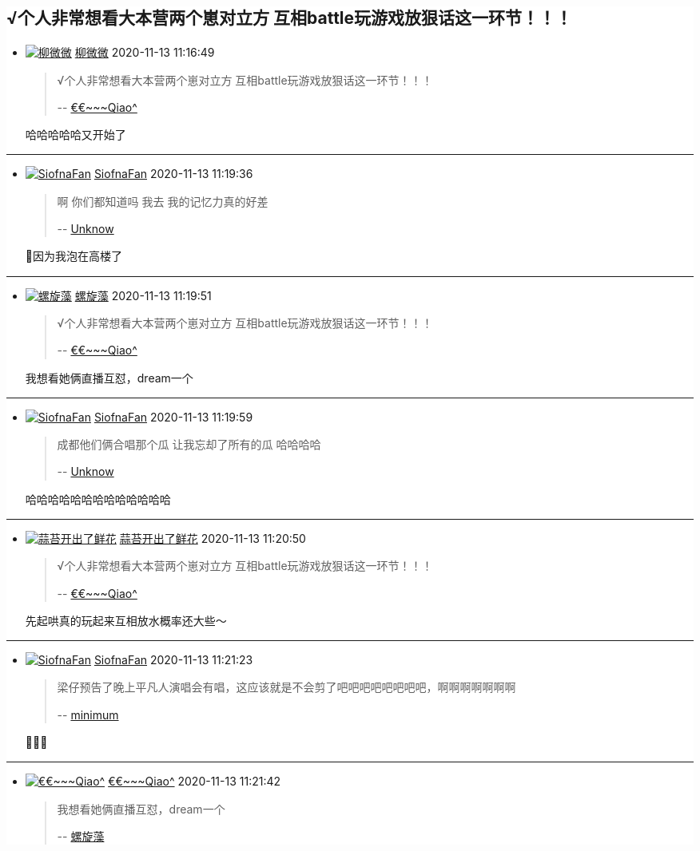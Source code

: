   √个人非常想看大本营两个崽对立方 互相battle玩游戏放狠话这一环节！！！  
---
* [![柳微微](../../image/icon/u149620484-5.jpg)](https://www.douban.com/people/149620484/)    [柳微微](https://www.douban.com/people/149620484/)    2020-11-13 11:16:49  
  >√个人非常想看大本营两个崽对立方 互相battle玩游戏放狠话这一环节！！！  
  >
  >-- [€€~~~Qiao^](https://www.douban.com/people/224629217/)  
  
  哈哈哈哈哈又开始了  
---
* [![SiofnaFan](../../image/icon/u180076918-2.jpg)](https://www.douban.com/people/180076918/)    [SiofnaFan](https://www.douban.com/people/180076918/)    2020-11-13 11:19:36  
  >啊 你们都知道吗 我去 我的记忆力真的好差  
  >
  >-- [Unknow](https://www.douban.com/people/219306324/)  
  
  🤭因为我泡在高楼了  
---
* [![螺旋藻](../../image/icon/u66268315-1.jpg)](https://www.douban.com/people/66268315/)    [螺旋藻](https://www.douban.com/people/66268315/)    2020-11-13 11:19:51  
  >√个人非常想看大本营两个崽对立方 互相battle玩游戏放狠话这一环节！！！  
  >
  >-- [€€~~~Qiao^](https://www.douban.com/people/224629217/)  
  
  我想看她俩直播互怼，dream一个  
---
* [![SiofnaFan](../../image/icon/u180076918-2.jpg)](https://www.douban.com/people/180076918/)    [SiofnaFan](https://www.douban.com/people/180076918/)    2020-11-13 11:19:59  
  >成都他们俩合唱那个瓜 让我忘却了所有的瓜 哈哈哈哈  
  >
  >-- [Unknow](https://www.douban.com/people/219306324/)  
  
  哈哈哈哈哈哈哈哈哈哈哈哈哈  
---
* [![蒜苔开出了鲜花](../../image/icon/u26765466-1.jpg)](https://www.douban.com/people/26765466/)    [蒜苔开出了鲜花](https://www.douban.com/people/26765466/)    2020-11-13 11:20:50  
  >√个人非常想看大本营两个崽对立方 互相battle玩游戏放狠话这一环节！！！  
  >
  >-- [€€~~~Qiao^](https://www.douban.com/people/224629217/)  
  
  先起哄真的玩起来互相放水概率还大些～  
---
* [![SiofnaFan](../../image/icon/u180076918-2.jpg)](https://www.douban.com/people/180076918/)    [SiofnaFan](https://www.douban.com/people/180076918/)    2020-11-13 11:21:23  
  >梁仔预告了晚上平凡人演唱会有唱，这应该就是不会剪了吧吧吧吧吧吧吧吧，啊啊啊啊啊啊啊  
  >
  >-- [minimum](https://www.douban.com/people/218236166/)  
  
  🙏🙏🙏  
---
* [![€€~~~Qiao^](../../image/icon/u224629217-1.jpg)](https://www.douban.com/people/224629217/)    [€€~~~Qiao^](https://www.douban.com/people/224629217/)    2020-11-13 11:21:42  
  >我想看她俩直播互怼，dream一个  
  >
  >-- [螺旋藻](https://www.douban.com/people/66268315/)  
  